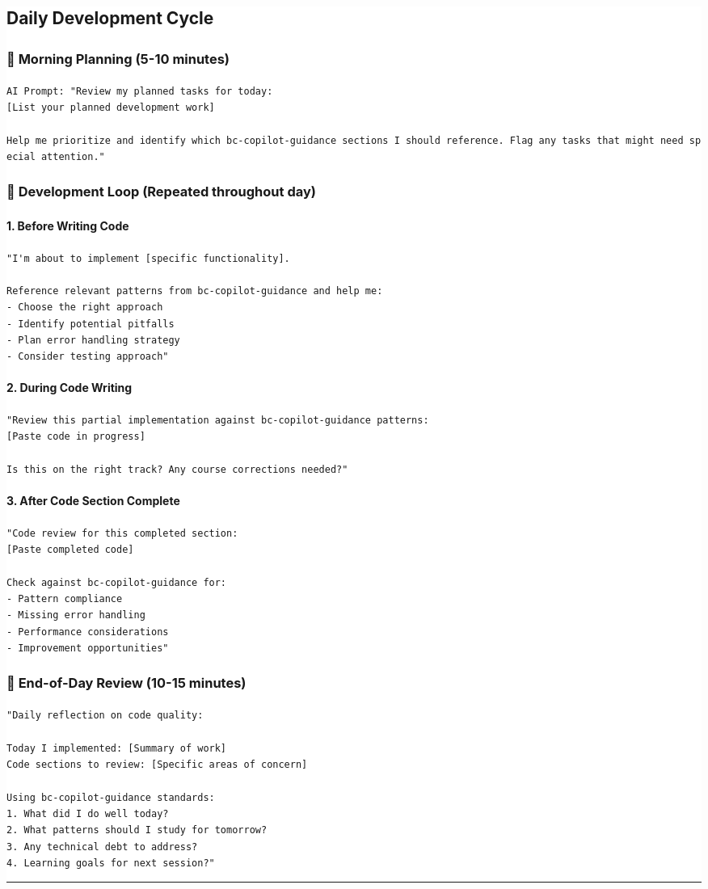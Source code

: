 
## Daily Development Cycle

### 🌅 **Morning Planning (5-10 minutes)**
```
AI Prompt: "Review my planned tasks for today:
[List your planned development work]

Help me prioritize and identify which bc-copilot-guidance sections I should reference. Flag any tasks that might need special attention."
```

### 🔄 **Development Loop (Repeated throughout day)**

#### 1. **Before Writing Code**
```
"I'm about to implement [specific functionality]. 

Reference relevant patterns from bc-copilot-guidance and help me:
- Choose the right approach
- Identify potential pitfalls  
- Plan error handling strategy
- Consider testing approach"
```

#### 2. **During Code Writing**  
```
"Review this partial implementation against bc-copilot-guidance patterns:
[Paste code in progress]

Is this on the right track? Any course corrections needed?"
```

#### 3. **After Code Section Complete**
```
"Code review for this completed section:
[Paste completed code]

Check against bc-copilot-guidance for:
- Pattern compliance
- Missing error handling
- Performance considerations  
- Improvement opportunities"
```

### 🌙 **End-of-Day Review (10-15 minutes)**
```
"Daily reflection on code quality:

Today I implemented: [Summary of work]
Code sections to review: [Specific areas of concern]

Using bc-copilot-guidance standards:
1. What did I do well today?
2. What patterns should I study for tomorrow?
3. Any technical debt to address?
4. Learning goals for next session?"
```

---